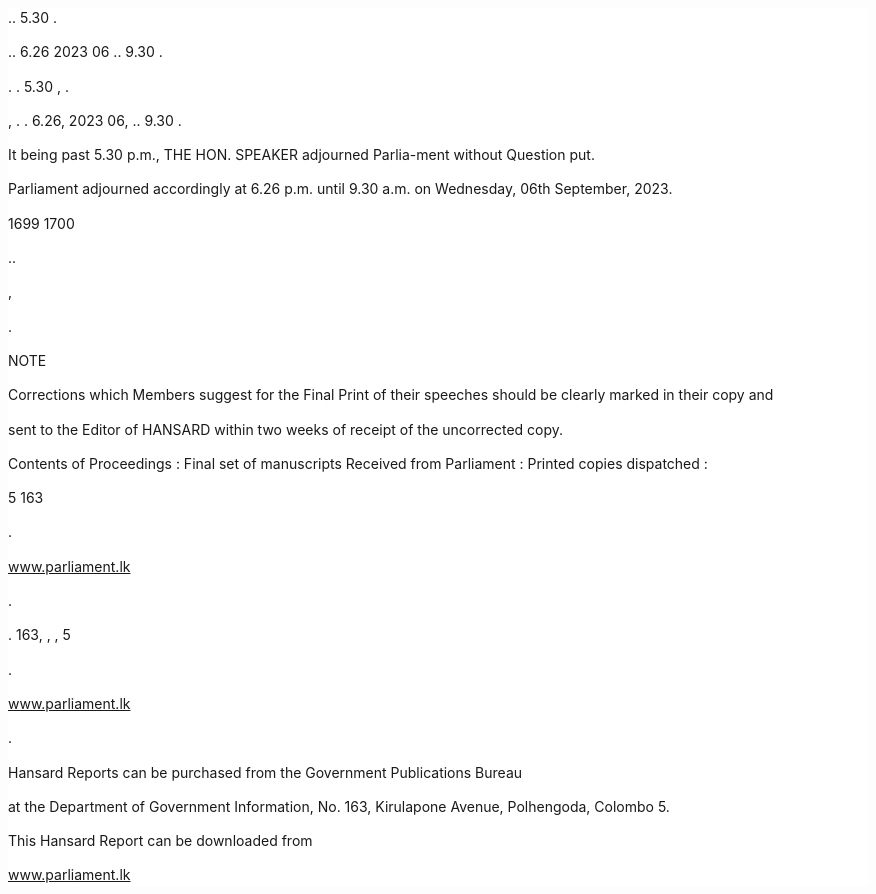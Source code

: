 .. 5.30 .

.. 6.26 2023 06 .. 9.30 .

. . 5.30 , .

, . . 6.26, 2023 06, .. 9.30 .

It being past 5.30 p.m., THE HON. SPEAKER adjourned Parlia-ment without Question put.

Parliament adjourned accordingly at 6.26 p.m. until 9.30 a.m. on Wednesday, 06th September, 2023.

1699 1700

..

,

.

NOTE

Corrections which Members suggest for the Final Print of their speeches should be clearly marked in their copy and

sent to the Editor of HANSARD within two weeks of receipt of the uncorrected copy.

Contents of Proceedings : Final set of manuscripts Received from Parliament : Printed copies dispatched :

5 163

.

www.parliament.lk

.

. 163, , , 5

.

www.parliament.lk

.

Hansard Reports can be purchased from the Government Publications Bureau

at the Department of Government Information, No. 163, Kirulapone Avenue, Polhengoda, Colombo 5.

This Hansard Report can be downloaded from

www.parliament.lk
